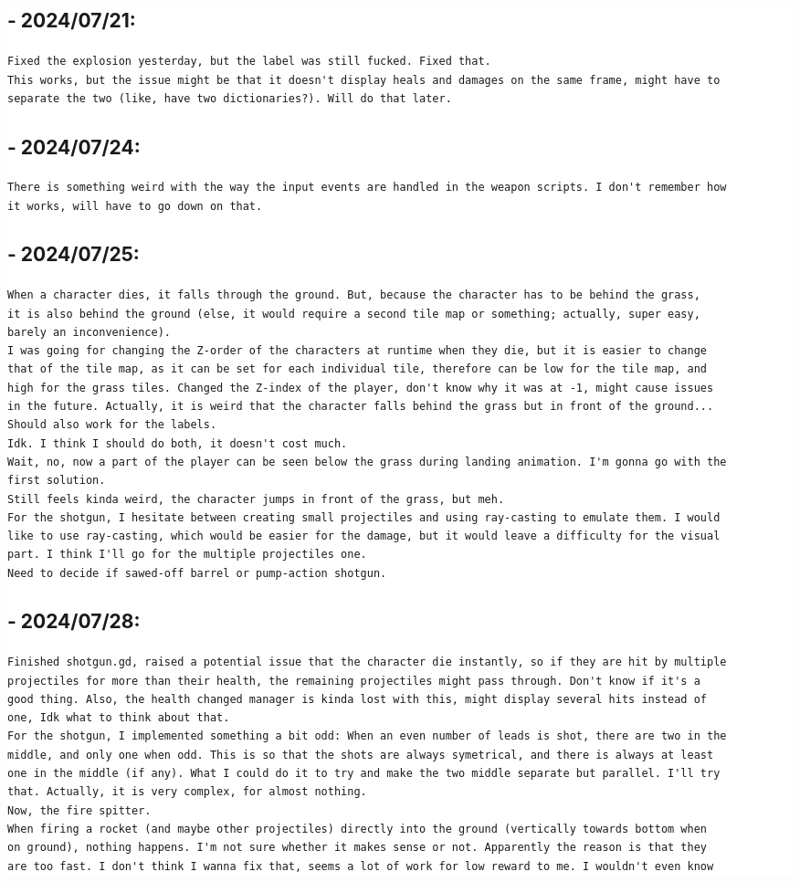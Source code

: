 ## - __2024/07/21:__
	Fixed the explosion yesterday, but the label was still fucked. Fixed that.
	This works, but the issue might be that it doesn't display heals and damages on the same frame, might have to
	separate the two (like, have two dictionaries?). Will do that later.

## - __2024/07/24:__
	There is something weird with the way the input events are handled in the weapon scripts. I don't remember how
	it works, will have to go down on that.

## - __2024/07/25:__
	When a character dies, it falls through the ground. But, because the character has to be behind the grass,
	it is also behind the ground (else, it would require a second tile map or something; actually, super easy,
	barely an inconvenience).
	I was going for changing the Z-order of the characters at runtime when they die, but it is easier to change
	that of the tile map, as it can be set for each individual tile, therefore can be low for the tile map, and
	high for the grass tiles. Changed the Z-index of the player, don't know why it was at -1, might cause issues
	in the future. Actually, it is weird that the character falls behind the grass but in front of the ground...
	Should also work for the labels.
	Idk. I think I should do both, it doesn't cost much.
	Wait, no, now a part of the player can be seen below the grass during landing animation. I'm gonna go with the
	first solution.
	Still feels kinda weird, the character jumps in front of the grass, but meh.
	For the shotgun, I hesitate between creating small projectiles and using ray-casting to emulate them. I would
	like to use ray-casting, which would be easier for the damage, but it would leave a difficulty for the visual
	part. I think I'll go for the multiple projectiles one.
	Need to decide if sawed-off barrel or pump-action shotgun.

## - __2024/07/28:__
	Finished shotgun.gd, raised a potential issue that the character die instantly, so if they are hit by multiple
	projectiles for more than their health, the remaining projectiles might pass through. Don't know if it's a
	good thing. Also, the health changed manager is kinda lost with this, might display several hits instead of
	one, Idk what to think about that.
	For the shotgun, I implemented something a bit odd: When an even number of leads is shot, there are two in the
	middle, and only one when odd. This is so that the shots are always symetrical, and there is always at least
	one in the middle (if any). What I could do it to try and make the two middle separate but parallel. I'll try
	that. Actually, it is very complex, for almost nothing.
	Now, the fire spitter.
	When firing a rocket (and maybe other projectiles) directly into the ground (vertically towards bottom when
	on ground), nothing happens. I'm not sure whether it makes sense or not. Apparently the reason is that they
	are too fast. I don't think I wanna fix that, seems a lot of work for low reward to me. I wouldn't even know